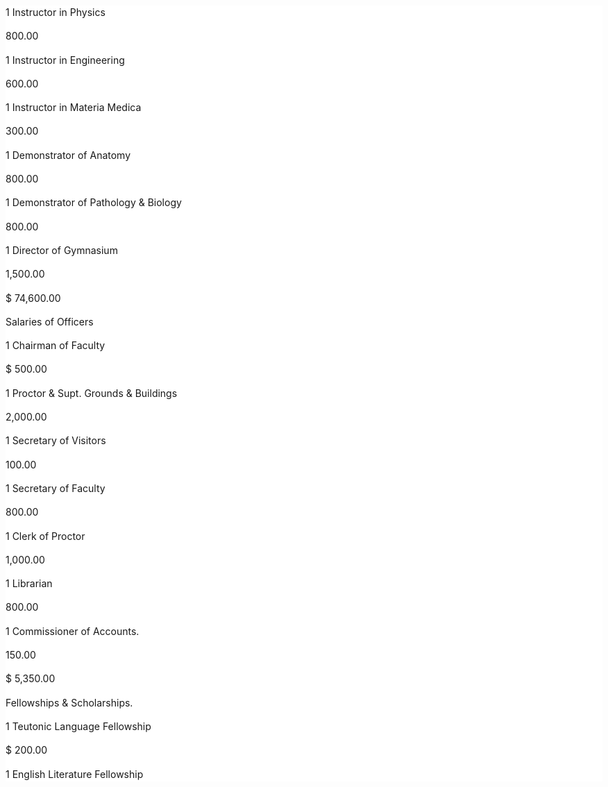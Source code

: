 1 Instructor in Physics

800.00

1 Instructor in Engineering

600.00

1 Instructor in Materia Medica

300.00

1 Demonstrator of Anatomy

800.00

1 Demonstrator of Pathology & Biology

800.00

1 Director of Gymnasium

1,500.00

$ 74,600.00

Salaries of Officers

1 Chairman of Faculty

$ 500.00

1 Proctor & Supt. Grounds & Buildings

2,000.00

1 Secretary of Visitors

100.00

1 Secretary of Faculty

800.00

1 Clerk of Proctor

1,000.00

1 Librarian

800.00

1 Commissioner of Accounts.

150.00

$ 5,350.00

Fellowships & Scholarships.

1 Teutonic Language Fellowship

$ 200.00

1 English Literature Fellowship
